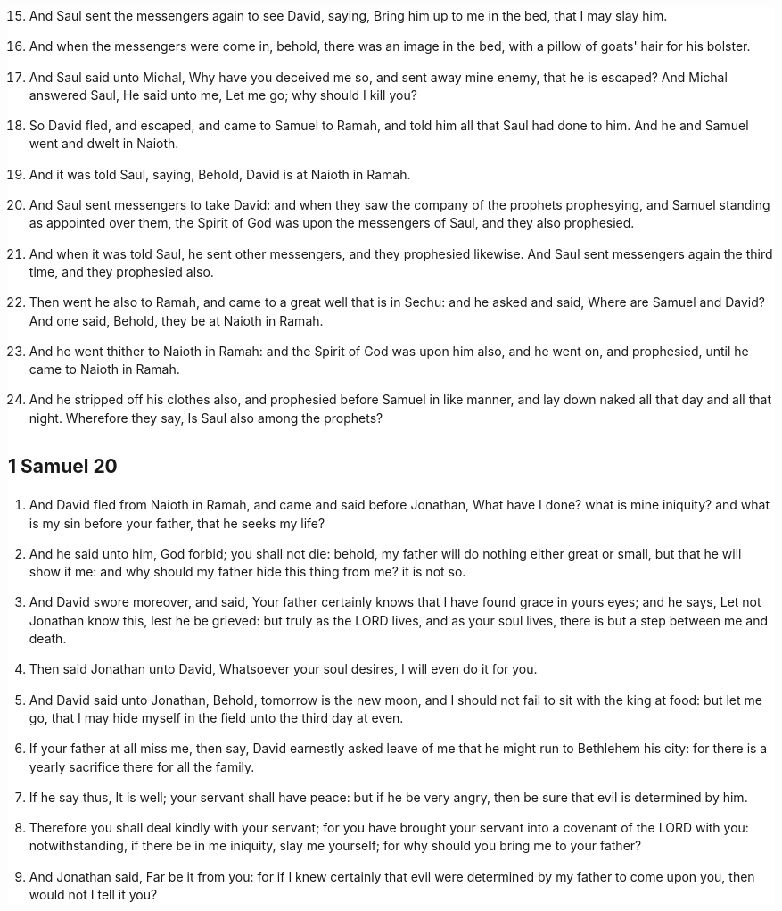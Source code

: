 15. And Saul sent the messengers again to see David, saying, Bring him up to me in the bed, that I may slay him.

16. And when the messengers were come in, behold, there was an image in the bed, with a pillow of goats' hair for his bolster.

17. And Saul said unto Michal, Why have you deceived me so, and sent away mine enemy, that he is escaped? And Michal answered Saul, He said unto me, Let me go; why should I kill you?

18. So David fled, and escaped, and came to Samuel to Ramah, and told him all that Saul had done to him. And he and Samuel went and dwelt in Naioth.

19. And it was told Saul, saying, Behold, David is at Naioth in Ramah.

20. And Saul sent messengers to take David: and when they saw the company of the prophets prophesying, and Samuel standing as appointed over them, the Spirit of God was upon the messengers of Saul, and they also prophesied.

21. And when it was told Saul, he sent other messengers, and they prophesied likewise. And Saul sent messengers again the third time, and they prophesied also.

22. Then went he also to Ramah, and came to a great well that is in Sechu: and he asked and said, Where are Samuel and David? And one said, Behold, they be at Naioth in Ramah.

23. And he went thither to Naioth in Ramah: and the Spirit of God was upon him also, and he went on, and prophesied, until he came to Naioth in Ramah.

24. And he stripped off his clothes also, and prophesied before Samuel in like manner, and lay down naked all that day and all that night. Wherefore they say, Is Saul also among the prophets?

## 1 Samuel 20

1. And David fled from Naioth in Ramah, and came and said before Jonathan, What have I done? what is mine iniquity? and what is my sin before your father, that he seeks my life?

2. And he said unto him, God forbid; you shall not die: behold, my father will do nothing either great or small, but that he will show it me: and why should my father hide this thing from me? it is not so.

3. And David swore moreover, and said, Your father certainly knows that I have found grace in yours eyes; and he says, Let not Jonathan know this, lest he be grieved: but truly as the LORD lives, and as your soul lives, there is but a step between me and death.

4. Then said Jonathan unto David, Whatsoever your soul desires, I will even do it for you.

5. And David said unto Jonathan, Behold, tomorrow is the new moon, and I should not fail to sit with the king at food: but let me go, that I may hide myself in the field unto the third day at even.

6. If your father at all miss me, then say, David earnestly asked leave of me that he might run to Bethlehem his city: for there is a yearly sacrifice there for all the family.

7. If he say thus, It is well; your servant shall have peace: but if he be very angry, then be sure that evil is determined by him.

8. Therefore you shall deal kindly with your servant; for you have brought your servant into a covenant of the LORD with you: notwithstanding, if there be in me iniquity, slay me yourself; for why should you bring me to your father?

9. And Jonathan said, Far be it from you: for if I knew certainly that evil were determined by my father to come upon you, then would not I tell it you?

